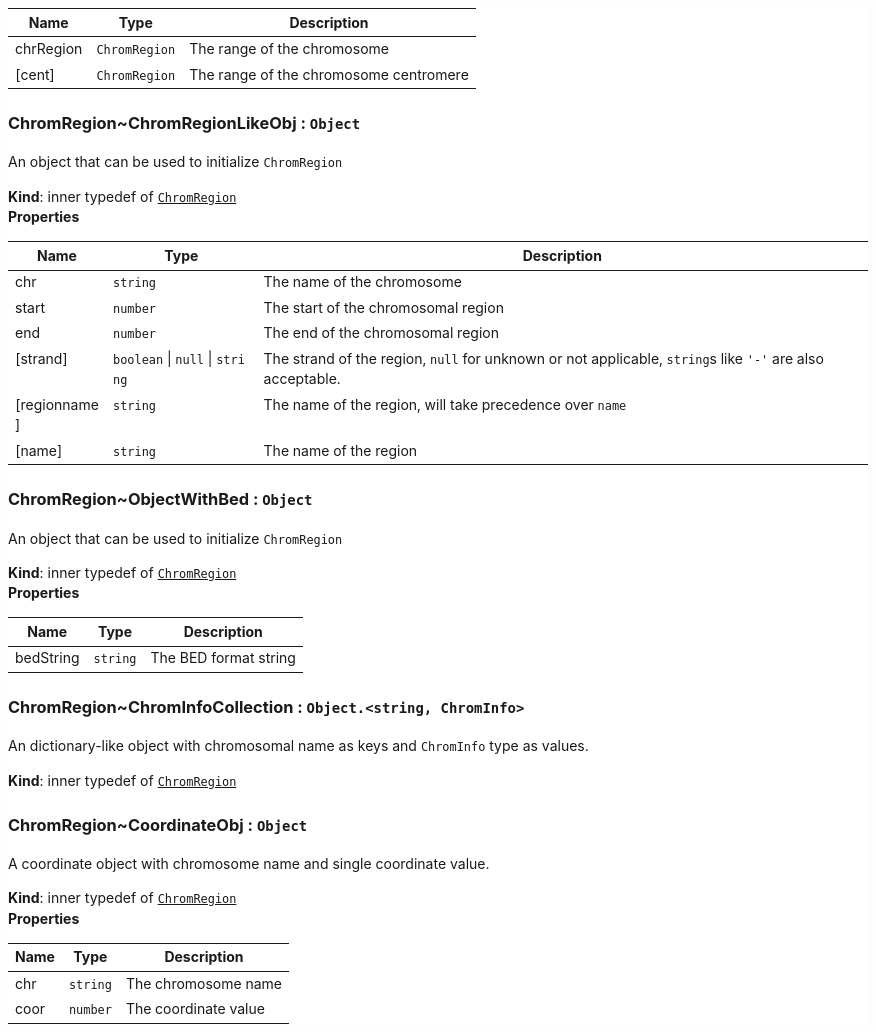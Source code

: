 | Name | Type | Description |
| --- | --- | --- |
| chrRegion | <code>ChromRegion</code> | The range of the chromosome |
| [cent] | <code>ChromRegion</code> | The range of the chromosome centromere |

<a name="module_ChromRegion..ChromRegionLikeObj"></a>

### ChromRegion~ChromRegionLikeObj : <code>Object</code>
An object that can be used to initialize `ChromRegion`

**Kind**: inner typedef of [<code>ChromRegion</code>](#module_ChromRegion)  
**Properties**

| Name | Type | Description |
| --- | --- | --- |
| chr | <code>string</code> | The name of the chromosome |
| start | <code>number</code> | The start of the chromosomal region |
| end | <code>number</code> | The end of the chromosomal region |
| [strand] | <code>boolean</code> \| <code>null</code> \| <code>string</code> | The strand of the region, `null`    for unknown or not applicable, `string`s like `'-'` are also acceptable. |
| [regionname] | <code>string</code> | The name of the region, will    take precedence over `name` |
| [name] | <code>string</code> | The name of the region |

<a name="module_ChromRegion..ObjectWithBed"></a>

### ChromRegion~ObjectWithBed : <code>Object</code>
An object that can be used to initialize `ChromRegion`

**Kind**: inner typedef of [<code>ChromRegion</code>](#module_ChromRegion)  
**Properties**

| Name | Type | Description |
| --- | --- | --- |
| bedString | <code>string</code> | The BED format string |

<a name="module_ChromRegion..ChromInfoCollection"></a>

### ChromRegion~ChromInfoCollection : <code>Object.&lt;string, ChromInfo&gt;</code>
An dictionary-like object with chromosomal name as keys and `ChromInfo` type
as values.

**Kind**: inner typedef of [<code>ChromRegion</code>](#module_ChromRegion)  
<a name="module_ChromRegion..CoordinateObj"></a>

### ChromRegion~CoordinateObj : <code>Object</code>
A coordinate object with chromosome name and single coordinate value.

**Kind**: inner typedef of [<code>ChromRegion</code>](#module_ChromRegion)  
**Properties**

| Name | Type | Description |
| --- | --- | --- |
| chr | <code>string</code> | The chromosome name |
| coor | <code>number</code> | The coordinate value |


